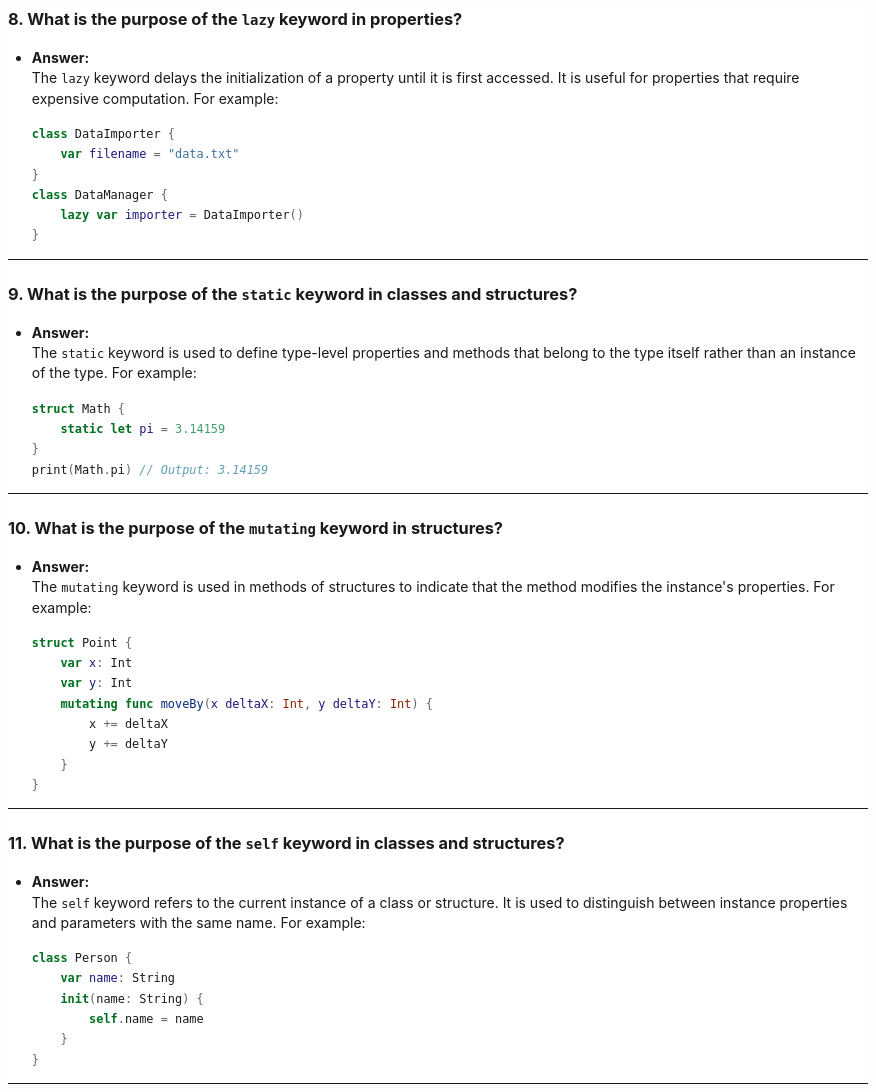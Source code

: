 
### 8. **What is the purpose of the `lazy` keyword in properties?**
   - **Answer:**  
     The `lazy` keyword delays the initialization of a property until it is first accessed. It is useful for properties that require expensive computation. For example:
     ```swift
     class DataImporter {
         var filename = "data.txt"
     }
     class DataManager {
         lazy var importer = DataImporter()
     }
     ```

---

### 9. **What is the purpose of the `static` keyword in classes and structures?**
   - **Answer:**  
     The `static` keyword is used to define type-level properties and methods that belong to the type itself rather than an instance of the type. For example:
     ```swift
     struct Math {
         static let pi = 3.14159
     }
     print(Math.pi) // Output: 3.14159
     ```

---

### 10. **What is the purpose of the `mutating` keyword in structures?**
   - **Answer:**  
     The `mutating` keyword is used in methods of structures to indicate that the method modifies the instance's properties. For example:
     ```swift
     struct Point {
         var x: Int
         var y: Int
         mutating func moveBy(x deltaX: Int, y deltaY: Int) {
             x += deltaX
             y += deltaY
         }
     }
     ```

---

### 11. **What is the purpose of the `self` keyword in classes and structures?**
   - **Answer:**  
     The `self` keyword refers to the current instance of a class or structure. It is used to distinguish between instance properties and parameters with the same name. For example:
     ```swift
     class Person {
         var name: String
         init(name: String) {
             self.name = name
         }
     }
     ```

---